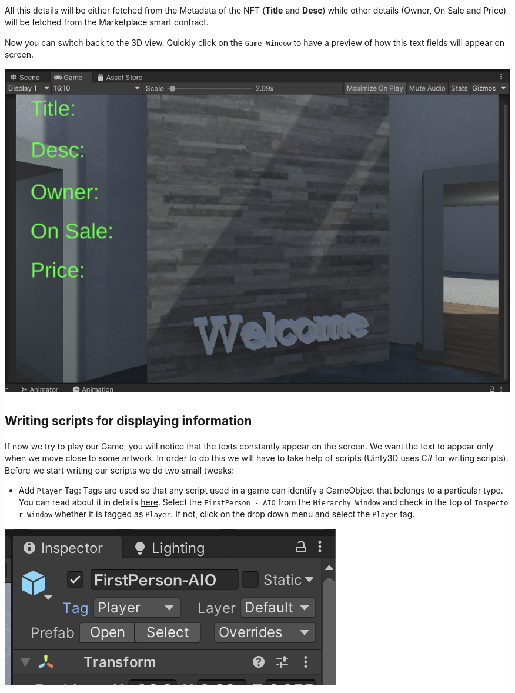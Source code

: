 All this details will be either fetched from the Metadata of the NFT (**Title** and **Desc**) while other details (Owner, On Sale and Price) will be fetched from the Marketplace smart contract.

Now you can switch back to the 3D view. Quickly click on the `Game Window` to have a preview of how this text fields will appear on screen.

![In game view](../../../.gitbook/assets/unity14.png)

## Writing scripts for displaying information

If now we try to play our Game, you will notice that the texts constantly appear on the screen. We want the text to appear only when we move close to some artwork. In order to do this we will have to take help of scripts (Uinty3D uses C# for writing scripts). Before we start writing our scripts we do two small tweaks:

- Add `Player` Tag: Tags are used so that any script used in a game can identify a GameObject that belongs to a particular type. You can read about it in details [here](https://docs.unity3d.com/2019.4/Documentation/Manual/Tags.html).  Select the `FirstPerson - AIO` from the `Hierarchy Window` and check in the top of `Inspector Window` whether it is tagged as `Player`. If not, click on the drop down menu and select the `Player` tag.

![Player Tag](../../../.gitbook/assets/unity15.png)
